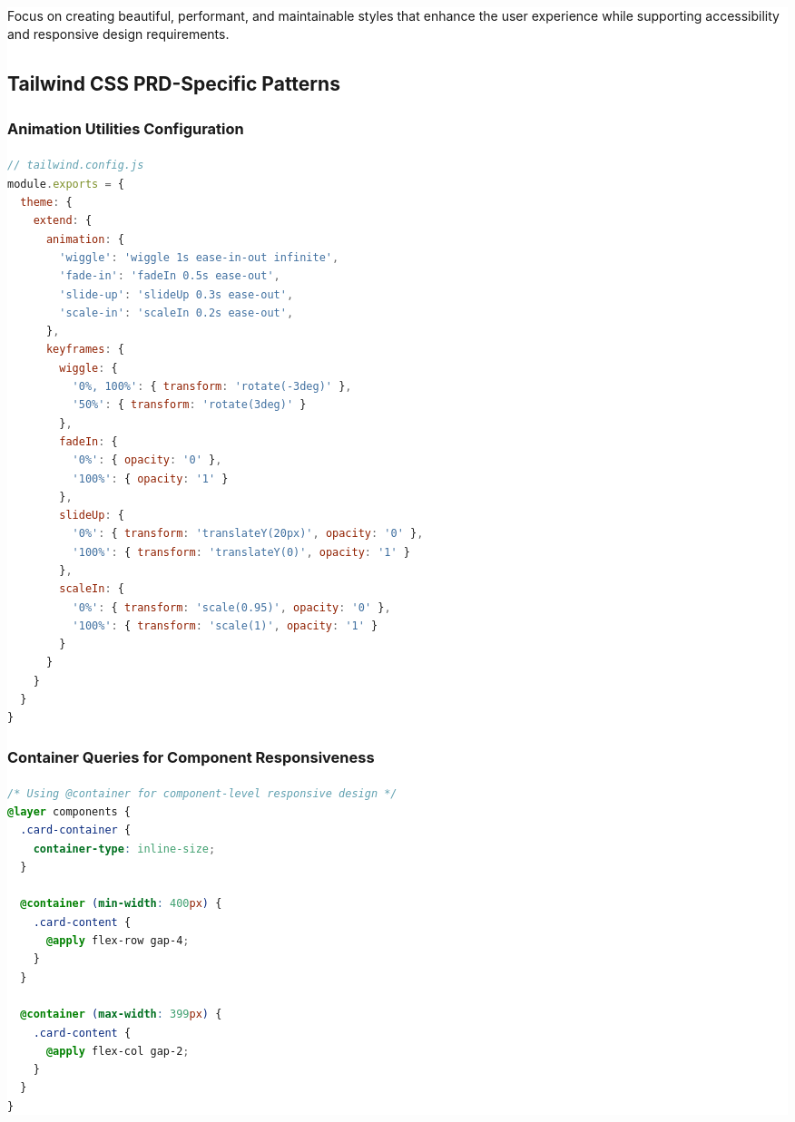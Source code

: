 Focus on creating beautiful, performant, and maintainable styles that enhance the user experience while supporting accessibility and responsive design requirements.

## Tailwind CSS PRD-Specific Patterns

### Animation Utilities Configuration
```javascript
// tailwind.config.js
module.exports = {
  theme: {
    extend: {
      animation: {
        'wiggle': 'wiggle 1s ease-in-out infinite',
        'fade-in': 'fadeIn 0.5s ease-out',
        'slide-up': 'slideUp 0.3s ease-out',
        'scale-in': 'scaleIn 0.2s ease-out',
      },
      keyframes: {
        wiggle: {
          '0%, 100%': { transform: 'rotate(-3deg)' },
          '50%': { transform: 'rotate(3deg)' }
        },
        fadeIn: {
          '0%': { opacity: '0' },
          '100%': { opacity: '1' }
        },
        slideUp: {
          '0%': { transform: 'translateY(20px)', opacity: '0' },
          '100%': { transform: 'translateY(0)', opacity: '1' }
        },
        scaleIn: {
          '0%': { transform: 'scale(0.95)', opacity: '0' },
          '100%': { transform: 'scale(1)', opacity: '1' }
        }
      }
    }
  }
}
```

### Container Queries for Component Responsiveness
```css
/* Using @container for component-level responsive design */
@layer components {
  .card-container {
    container-type: inline-size;
  }
  
  @container (min-width: 400px) {
    .card-content {
      @apply flex-row gap-4;
    }
  }
  
  @container (max-width: 399px) {
    .card-content {
      @apply flex-col gap-2;
    }
  }
}
```

